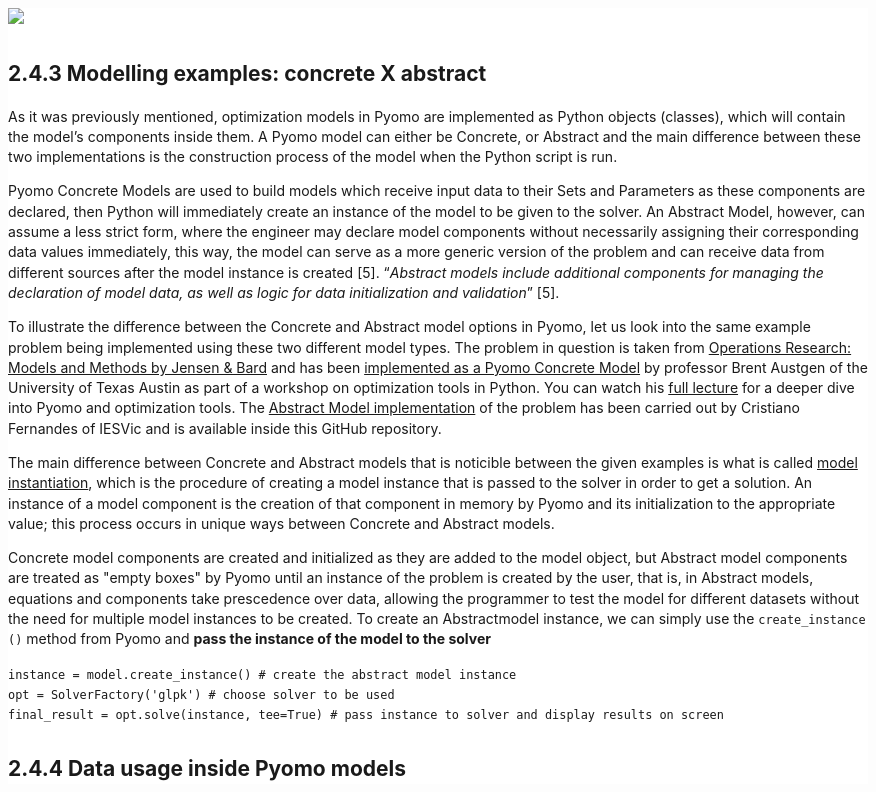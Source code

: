 ![](https://github.com/IESVIC2060/Storage-Master/blob/Working_Branch/Wiki/Images/2-4%20Example%20Equation.jpg)

## 2.4.3 Modelling examples: concrete X abstract

As it was previously mentioned, optimization models in Pyomo are implemented as Python objects (classes), which will contain the model’s components inside them. A Pyomo model can either be Concrete, or Abstract and the main difference between these two implementations is the construction process of the model when the Python script is run.
	
Pyomo Concrete Models are used to build models which receive input data to their Sets and Parameters as these components are declared, then Python will immediately create an instance of the model to be given to the solver. An Abstract Model, however, can assume a less strict form, where the engineer may declare model components without necessarily assigning their corresponding data values immediately, this way, the model can serve as a more generic version of the problem and can receive data from different sources after the model instance is created [5]. “_Abstract models include additional components for managing the declaration of model data, as well as logic for data initialization and validation_” [5].

To illustrate the difference between the Concrete and Abstract model options in Pyomo, let us look into the same example problem being implemented using these two different model types. The problem in question is taken from [Operations Research: Models and Methods by Jensen & Bard](https://books.google.com.br/books/about/Operations_Research_Models_and_Methods.html?id=8uEeAQAAIAAJ&redir_esc=y) and has been [implemented as a Pyomo Concrete Model](https://github.com/brentertainer/pyomo-tutorials/blob/master/introduction/02-lp-pyomo.ipynb) by professor Brent Austgen of the University of Texas Austin as part of a workshop on optimization tools in Python. You can watch his [full lecture](https://www.youtube.com/watch?v=pxCogCylmKs) for a deeper dive into Pyomo and optimization tools. The [Abstract Model implementation](https://github.com/criscfer/IESVic-Pyomo-Test/blob/main/Pyomo%20and%20Pandas%20Example%20Model/Pyomo_LP_Example.ipynb) of the problem has been carried out by Cristiano Fernandes of IESVic and is available inside this GitHub repository.

The main difference between Concrete and Abstract models that is noticible between the given examples is what is called [model instantiation](https://pyomo.readthedocs.io/en/stable/working_abstractmodels/instantiating_models.html), which is the procedure of creating a model instance that is passed to the solver in order to get a solution. An instance of a model component is the creation of that component in memory by Pyomo and its initialization to the appropriate value; this process occurs in unique ways between Concrete and Abstract models.

Concrete model components are created and initialized as they are added to the model object, but Abstract model components are treated as "empty boxes" by Pyomo until an instance of the problem is created by the user, that is, in Abstract models, equations and components take prescedence over data, allowing the programmer to test the model for different datasets without the need for multiple model instances to be created. To create an Abstractmodel instance, we can simply use the `create_instance()` method from Pyomo and **pass the instance of the model to the solver**

```
instance = model.create_instance() # create the abstract model instance
opt = SolverFactory('glpk') # choose solver to be used
final_result = opt.solve(instance, tee=True) # pass instance to solver and display results on screen
```

## 2.4.4 Data usage inside Pyomo models
